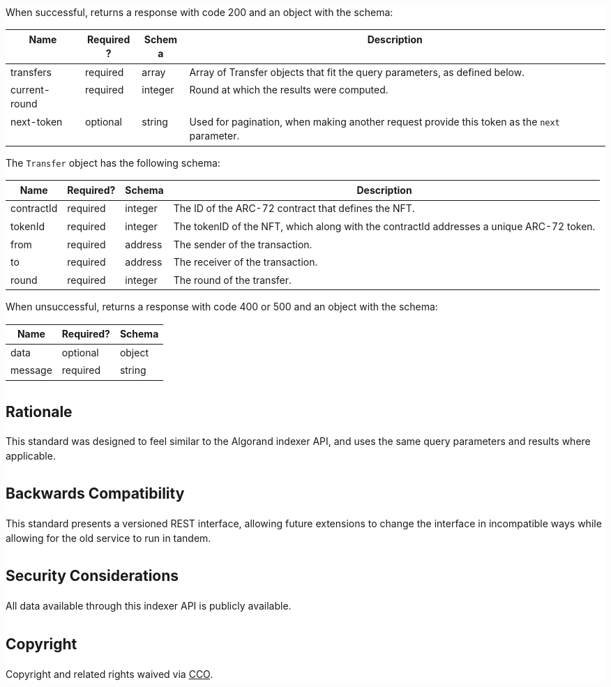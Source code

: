 When successful, returns a response with code 200 and an object with the schema:

| Name | Required? | Schema | Description |
| --- | --- | --- | --- |
| transfers | required | <Transfer> array | Array of Transfer objects that fit the query parameters, as defined below. |
| current-round | required | integer | Round at which the results were computed. |
| next-token | optional | string | Used for pagination, when making another request provide this token as the `next` parameter. |

The `Transfer` object has the following schema:

| Name | Required? | Schema | Description |
| --- | --- | --- | --- |
| contractId | required | integer | The ID of the ARC-72 contract that defines the NFT. |
| tokenId | required | integer | The tokenID of the NFT, which along with the contractId addresses a unique ARC-72 token. |
| from | required | address | The sender of the transaction. |
| to | required | address | The receiver of the transaction. |
| round | required | integer | The round of the transfer. |

When unsuccessful, returns a response with code 400 or 500 and an object with the schema:

| Name | Required? | Schema |
| --- | --- | --- |
| data | optional | object |
| message | required | string |

## Rationale
This standard was designed to feel similar to the Algorand indexer API, and uses the same query parameters and results where applicable.

## Backwards Compatibility
This standard presents a versioned REST interface, allowing future extensions to change the interface in incompatible ways while allowing for the old service to run in tandem.


## Security Considerations
All data available through this indexer API is publicly available.

## Copyright
Copyright and related rights waived via <a href="https://creativecommons.org/publicdomain/zero/1.0/">CCO</a>.
